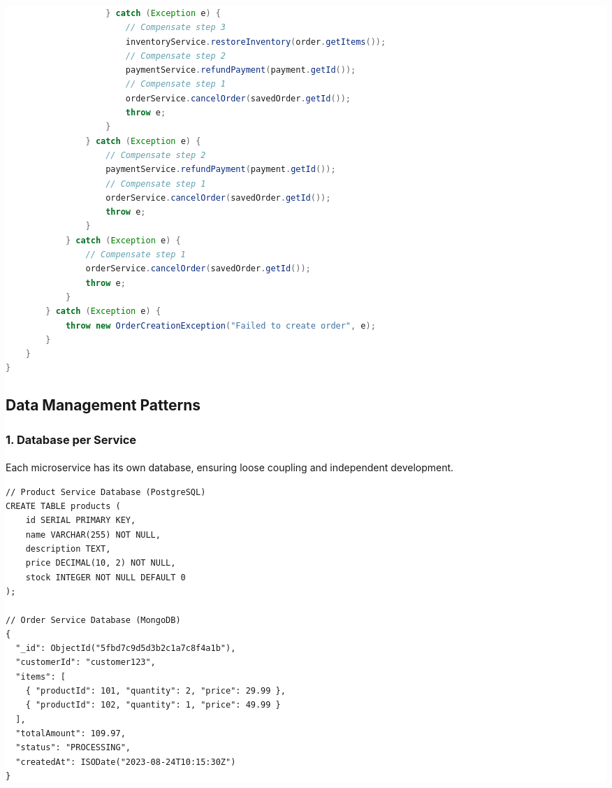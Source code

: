 ```java
                    } catch (Exception e) {
                        // Compensate step 3
                        inventoryService.restoreInventory(order.getItems());
                        // Compensate step 2
                        paymentService.refundPayment(payment.getId());
                        // Compensate step 1
                        orderService.cancelOrder(savedOrder.getId());
                        throw e;
                    }
                } catch (Exception e) {
                    // Compensate step 2
                    paymentService.refundPayment(payment.getId());
                    // Compensate step 1
                    orderService.cancelOrder(savedOrder.getId());
                    throw e;
                }
            } catch (Exception e) {
                // Compensate step 1
                orderService.cancelOrder(savedOrder.getId());
                throw e;
            }
        } catch (Exception e) {
            throw new OrderCreationException("Failed to create order", e);
        }
    }
}
```

## Data Management Patterns

### 1. Database per Service

Each microservice has its own database, ensuring loose coupling and independent development.

```
// Product Service Database (PostgreSQL)
CREATE TABLE products (
    id SERIAL PRIMARY KEY,
    name VARCHAR(255) NOT NULL,
    description TEXT,
    price DECIMAL(10, 2) NOT NULL,
    stock INTEGER NOT NULL DEFAULT 0
);

// Order Service Database (MongoDB)
{
  "_id": ObjectId("5fbd7c9d5d3b2c1a7c8f4a1b"),
  "customerId": "customer123",
  "items": [
    { "productId": 101, "quantity": 2, "price": 29.99 },
    { "productId": 102, "quantity": 1, "price": 49.99 }
  ],
  "totalAmount": 109.97,
  "status": "PROCESSING",
  "createdAt": ISODate("2023-08-24T10:15:30Z")
}
```
